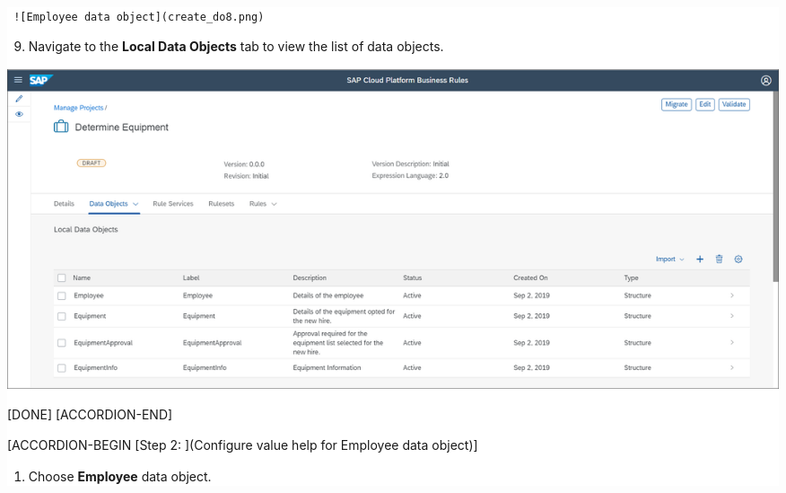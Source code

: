      ![Employee data object](create_do8.png)

9. Navigate to the **Local Data Objects** tab to view the list of data objects.

![List of data objects](create_do9.png)

[DONE]
[ACCORDION-END]

[ACCORDION-BEGIN [Step 2: ](Configure value help for Employee data object)]

1. Choose **Employee** data object.
